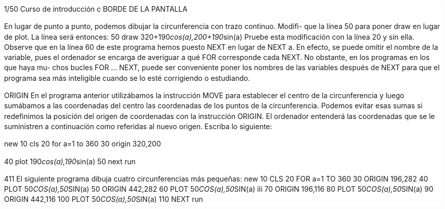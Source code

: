 1/50	Curso de introducción
c
BORDE DE LA PANTALLA







      

   


 








 



 	
En lugar de punto a punto, podemos dibujar la circunferencia con trazo continuo. Modifi-
que la línea 50 para poner draw en lugar de plot. La línea será entonces:
50 draw 320+190*cos(a),200+190*sin(a)
Pruebe esta modificación con la línea 20 y sin ella.
Observe que en la línea 60 de este programa hemos puesto NEXT en lugar de NEXT a. En efecto, se puede omitir el nombre de la variable, pues el ordenador se encarga de averiguar
a qué FOR corresponde cada NEXT. No obstante, en los programas en los que haya mu-
chos bucles FOR ... NEXT, puede ser conveniente poner los nombres de las variables después de NEXT para que el programa sea más inteligible cuando se lo esté corrigiendo o
estudiando.

ORIGIN
En el programa anterior utilizábamos la instrucción MOVE para establecer el centro de la
circunferencia y luego sumábamos a las coordenadas del centro las coordenadas de los puntos de la circunferencia. Podemos evitar esas sumas si redefinimos la posición del origen
de coordenadas con la instrucción ORIGIN. El ordenador entenderá las coordenadas que se le suministren a continuación como referidas al nuevo origen. Escriba lo siguiente:

new
10 cls
20 for a=1 to 360 30 origin 320,200

40 plot 190*cos(a),190*sin(a)
50 next
run

411	El siguiente programa dibuja cuatro circunferencias más pequeñas:
new
10 CLS
20 FOR a=1 TO 360
30 ORIGIN 196,282 40 PLOT 50*COS(a),50*SIN(a)
50 ORIGIN 442,282 60 PLOT 50*COS(a),50*SIN(a)
ili	70 ORIGIN 196,116
80 PLOT 50*COS(a),50*SIN(a)
90 ORIGIN 442,116
100 PLOT 50*COS(a),50*SIN(a)
110 NEXT
run
